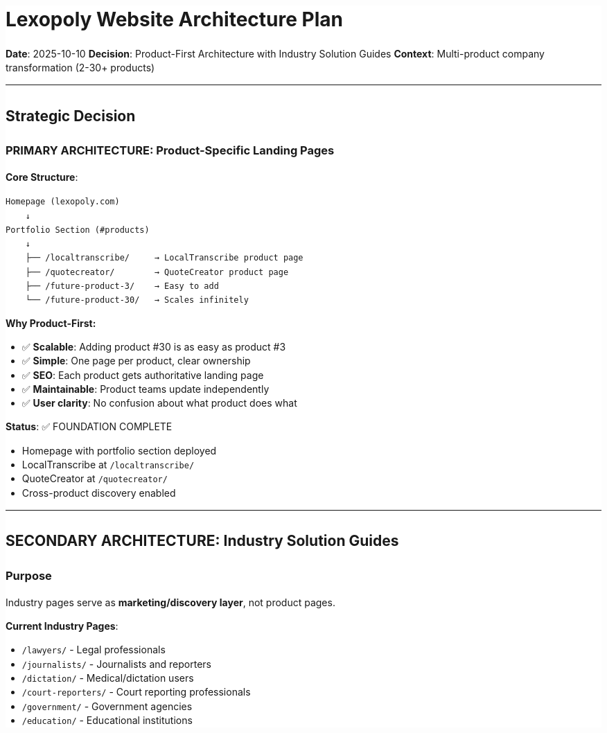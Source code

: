 # Lexopoly Website Architecture Plan
**Date**: 2025-10-10
**Decision**: Product-First Architecture with Industry Solution Guides
**Context**: Multi-product company transformation (2-30+ products)

---

## Strategic Decision

### **PRIMARY ARCHITECTURE: Product-Specific Landing Pages**

**Core Structure**:
```
Homepage (lexopoly.com)
    ↓
Portfolio Section (#products)
    ↓
    ├── /localtranscribe/     → LocalTranscribe product page
    ├── /quotecreator/        → QuoteCreator product page
    ├── /future-product-3/    → Easy to add
    └── /future-product-30/   → Scales infinitely
```

**Why Product-First:**
- ✅ **Scalable**: Adding product #30 is as easy as product #3
- ✅ **Simple**: One page per product, clear ownership
- ✅ **SEO**: Each product gets authoritative landing page
- ✅ **Maintainable**: Product teams update independently
- ✅ **User clarity**: No confusion about what product does what

**Status**: ✅ FOUNDATION COMPLETE
- Homepage with portfolio section deployed
- LocalTranscribe at `/localtranscribe/`
- QuoteCreator at `/quotecreator/`
- Cross-product discovery enabled

---

## SECONDARY ARCHITECTURE: Industry Solution Guides

### **Purpose**
Industry pages serve as **marketing/discovery layer**, not product pages.

**Current Industry Pages**:
- `/lawyers/` - Legal professionals
- `/journalists/` - Journalists and reporters
- `/dictation/` - Medical/dictation users
- `/court-reporters/` - Court reporting professionals
- `/government/` - Government agencies
- `/education/` - Educational institutions
